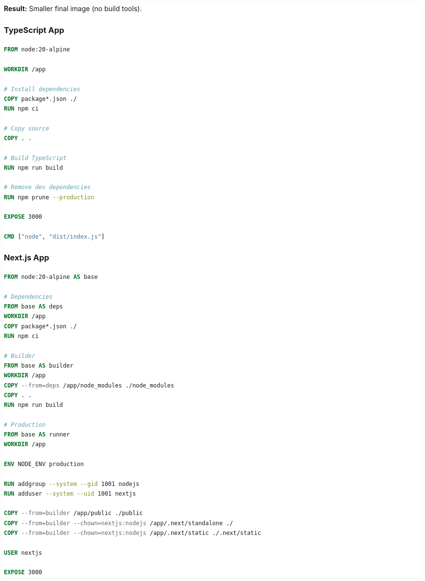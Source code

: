 ```dockerfile
```

**Result:** Smaller final image (no build tools).

### TypeScript App

```dockerfile
FROM node:20-alpine

WORKDIR /app

# Install dependencies
COPY package*.json ./
RUN npm ci

# Copy source
COPY . .

# Build TypeScript
RUN npm run build

# Remove dev dependencies
RUN npm prune --production

EXPOSE 3000

CMD ["node", "dist/index.js"]
```

### Next.js App

```dockerfile
FROM node:20-alpine AS base

# Dependencies
FROM base AS deps
WORKDIR /app
COPY package*.json ./
RUN npm ci

# Builder
FROM base AS builder
WORKDIR /app
COPY --from=deps /app/node_modules ./node_modules
COPY . .
RUN npm run build

# Production
FROM base AS runner
WORKDIR /app

ENV NODE_ENV production

RUN addgroup --system --gid 1001 nodejs
RUN adduser --system --uid 1001 nextjs

COPY --from=builder /app/public ./public
COPY --from=builder --chown=nextjs:nodejs /app/.next/standalone ./
COPY --from=builder --chown=nextjs:nodejs /app/.next/static ./.next/static

USER nextjs

EXPOSE 3000

```